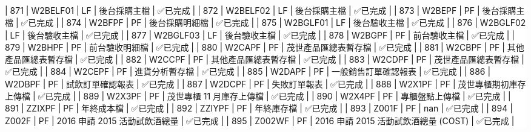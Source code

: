 | 871 | W2BELF01 | LF | 後台採購主檔 | ✅已完成 |
| 872 | W2BELF02 | LF | 後台採購主檔 | ✅已完成 |
| 873 | W2BEPF | PF | 後台採購主檔 | ✅已完成 |
| 874 | W2BFPF | PF | 後台採購明細檔 | ✅已完成 |
| 875 | W2BGLF01 | LF | 後台驗收主檔 | ✅已完成 |
| 876 | W2BGLF02 | LF | 後台驗收主檔 | ✅已完成 |
| 877 | W2BGLF03 | LF | 後台驗收主檔 | ✅已完成 |
| 878 | W2BGPF | PF | 前台驗收主檔 | ✅已完成 |
| 879 | W2BHPF | PF | 前台驗收明細檔 | ✅已完成 |
| 880 | W2CAPF | PF | 茂世產品匯總表暫存檔 | ✅已完成 |
| 881 | W2CBPF | PF | 其他產品匯總表暫存檔 | ✅已完成 |
| 882 | W2CCPF | PF | 其他產品匯總表暫存檔 | ✅已完成 |
| 883 | W2CDPF | PF | 茂世產品匯總表暫存檔 | ✅已完成 |
| 884 | W2CEPF | PF | 進貨分析暫存檔 | ✅已完成 |
| 885 | W2DAPF | PF | 一般銷售訂單確認報表 | ✅已完成 |
| 886 | W2DBPF | PF | 試飲訂單確認報表 | ✅已完成 |
| 887 | W2DCPF | PF | 失敗訂單報表 | ✅已完成 |
| 888 | W2X1PF | PF | 茂世專櫃期初庫存上傳檔 | ✅已完成 |
| 889 | W2X3PF | PF | 茂世專櫃 11 月庫存上傳檔 | ✅已完成 |
| 890 | W2X4PF | PF | 專櫃盤點上傳檔 | ✅已完成 |
| 891 | ZZIXPF | PF | 年終成本檔 | ✅已完成 |
| 892 | ZZIYPF | PF | 年終庫存檔 | ✅已完成 |
| 893 | Z001F | PF | nan | ✅已完成 |
| 894 | Z002F | PF | 2016 申請 2015 活動試飲酒總量 | ✅已完成 |
| 895 | Z002WF | PF | 2016 申請 2015 活動試飲酒總量 (COST) | ✅已完成 |
